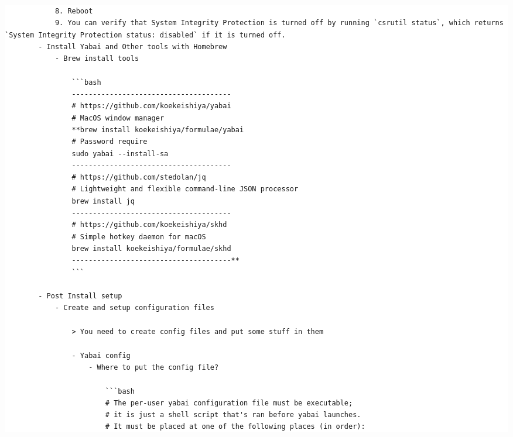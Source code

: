                 8. Reboot
                9. You can verify that System Integrity Protection is turned off by running `csrutil status`, which returns `System Integrity Protection status: disabled` if it is turned off.
            - Install Yabai and Other tools with Homebrew
                - Brew install tools

                    ```bash
                    --------------------------------------
                    # https://github.com/koekeishiya/yabai
                    # MacOS window manager
                    **brew install koekeishiya/formulae/yabai
                    # Password require
                    sudo yabai --install-sa
                    --------------------------------------
                    # https://github.com/stedolan/jq
                    # Lightweight and flexible command-line JSON processor 
                    brew install jq
                    --------------------------------------
                    # https://github.com/koekeishiya/skhd
                    # Simple hotkey daemon for macOS
                    brew install koekeishiya/formulae/skhd
                    --------------------------------------**
                    ```

            - Post Install setup
                - Create and setup configuration files

                    > You need to create config files and put some stuff in them

                    - Yabai config
                        - Where to put the config file?

                            ```bash
                            # The per-user yabai configuration file must be executable;
                            # it is just a shell script that's ran before yabai launches.
                            # It must be placed at one of the following places (in order):
